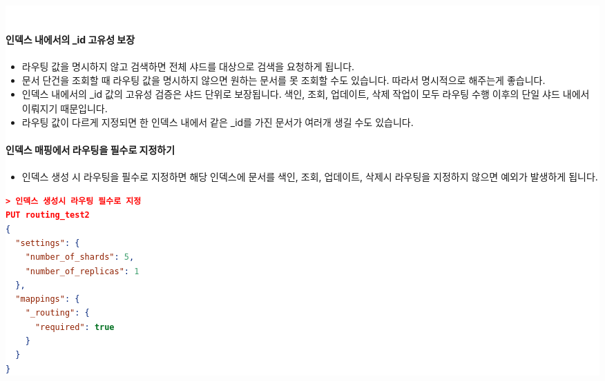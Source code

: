<br>

#### 인덱스 내에서의 _id 고유성 보장

- 라우팅 값을 명시하지 않고 검색하면 전체 샤드를 대상으로 검색을 요청하게 됩니다.
- 문서 단건을 조회할 때 라우팅 값을 명시하지 않으면 원하는 문서를 못 조회할 수도 있습니다. 따라서 명시적으로 해주는게 좋습니다.
- 인덱스 내에서의 _id 값의 고유성 검증은 샤드 단위로 보장됩니다. 색인, 조회, 업데이트, 삭제 작업이 모두 라우팅 수행 이후의 단일 샤드 내에서 이뤄지기 때문입니다.
- 라우팅 값이 다르게 지정되면 한 인덱스 내에서 같은 _id를 가진 문서가 여러개 생길 수도 있습니다.

#### 인덱스 매핑에서 라우팅을 필수로 지정하기

- 인덱스 생성 시 라우팅을 필수로 지정하면 해당 인덱스에 문서를 색인, 조회, 업데이트, 삭제시 라우팅을 지정하지 않으면 예외가 발생하게 됩니다.

```json
> 인덱스 생성시 라우팅 필수로 지정
PUT routing_test2
{
  "settings": {
    "number_of_shards": 5,
    "number_of_replicas": 1
  },
  "mappings": {
    "_routing": {
      "required": true
    }
  }
}
```


